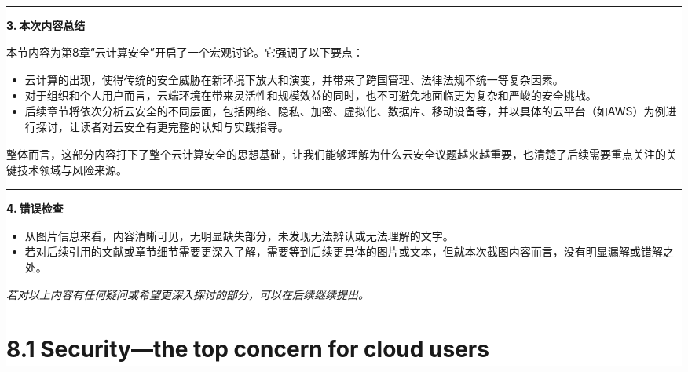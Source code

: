 * * *

**3\. 本次内容总结**

本节内容为第8章“云计算安全”开启了一个宏观讨论。它强调了以下要点：

*   云计算的出现，使得传统的安全威胁在新环境下放大和演变，并带来了跨国管理、法律法规不统一等复杂因素。
*   对于组织和个人用户而言，云端环境在带来灵活性和规模效益的同时，也不可避免地面临更为复杂和严峻的安全挑战。
*   后续章节将依次分析云安全的不同层面，包括网络、隐私、加密、虚拟化、数据库、移动设备等，并以具体的云平台（如AWS）为例进行探讨，让读者对云安全有更完整的认知与实践指导。

整体而言，这部分内容打下了整个云计算安全的思想基础，让我们能够理解为什么云安全议题越来越重要，也清楚了后续需要重点关注的关键技术领域与风险来源。

* * *

**4\. 错误检查**

*   从图片信息来看，内容清晰可见，无明显缺失部分，未发现无法辨认或无法理解的文字。
*   若对后续引用的文献或章节细节需要更深入了解，需要等到后续更具体的图片或文本，但就本次截图内容而言，没有明显漏解或错解之处。

_若对以上内容有任何疑问或希望更深入探讨的部分，可以在后续继续提出。_

# **8.1** **Security—the top concern for cloud users**
